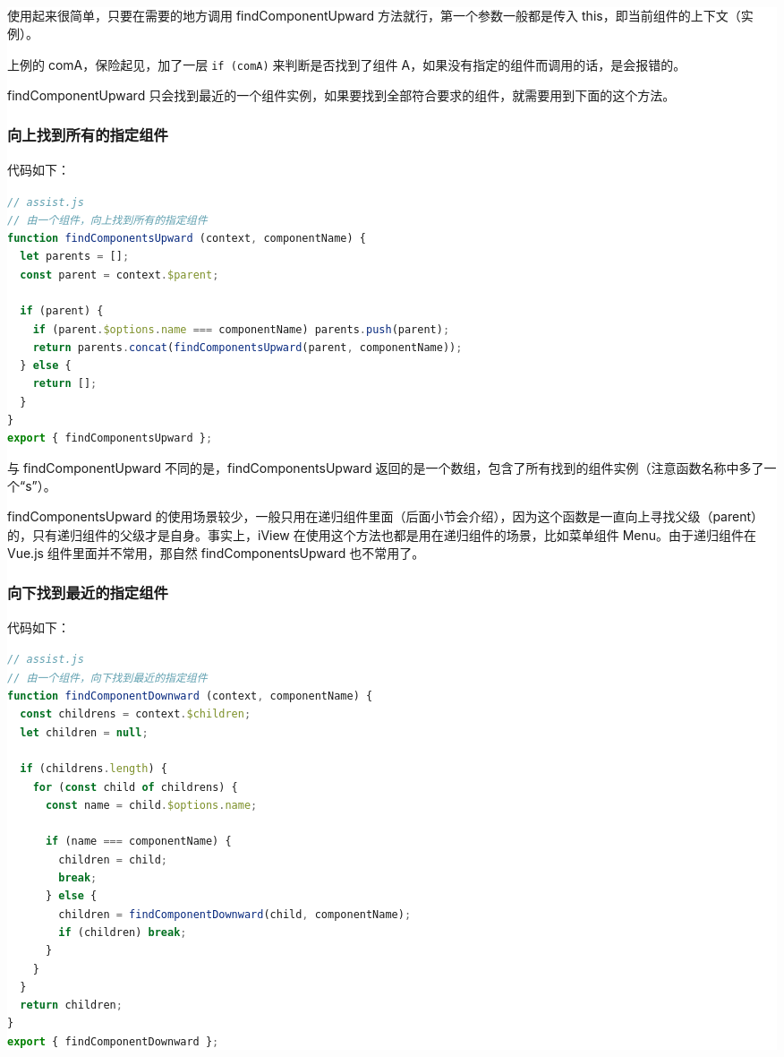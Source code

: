 使用起来很简单，只要在需要的地方调用 findComponentUpward 方法就行，第一个参数一般都是传入 this，即当前组件的上下文（实例）。

上例的 comA，保险起见，加了一层 `if (comA)` 来判断是否找到了组件 A，如果没有指定的组件而调用的话，是会报错的。

findComponentUpward 只会找到最近的一个组件实例，如果要找到全部符合要求的组件，就需要用到下面的这个方法。

### 向上找到所有的指定组件

代码如下：

```js
// assist.js
// 由一个组件，向上找到所有的指定组件
function findComponentsUpward (context, componentName) {
  let parents = [];
  const parent = context.$parent;

  if (parent) {
    if (parent.$options.name === componentName) parents.push(parent);
    return parents.concat(findComponentsUpward(parent, componentName));
  } else {
    return [];
  }
}
export { findComponentsUpward };
```

与 findComponentUpward 不同的是，findComponentsUpward 返回的是一个数组，包含了所有找到的组件实例（注意函数名称中多了一个“s”）。

findComponentsUpward 的使用场景较少，一般只用在递归组件里面（后面小节会介绍），因为这个函数是一直向上寻找父级（parent）的，只有递归组件的父级才是自身。事实上，iView 在使用这个方法也都是用在递归组件的场景，比如菜单组件 Menu。由于递归组件在 Vue.js 组件里面并不常用，那自然 findComponentsUpward 也不常用了。

### 向下找到最近的指定组件

代码如下：

```js
// assist.js
// 由一个组件，向下找到最近的指定组件
function findComponentDownward (context, componentName) {
  const childrens = context.$children;
  let children = null;

  if (childrens.length) {
    for (const child of childrens) {
      const name = child.$options.name;

      if (name === componentName) {
        children = child;
        break;
      } else {
        children = findComponentDownward(child, componentName);
        if (children) break;
      }
    }
  }
  return children;
}
export { findComponentDownward };
```
